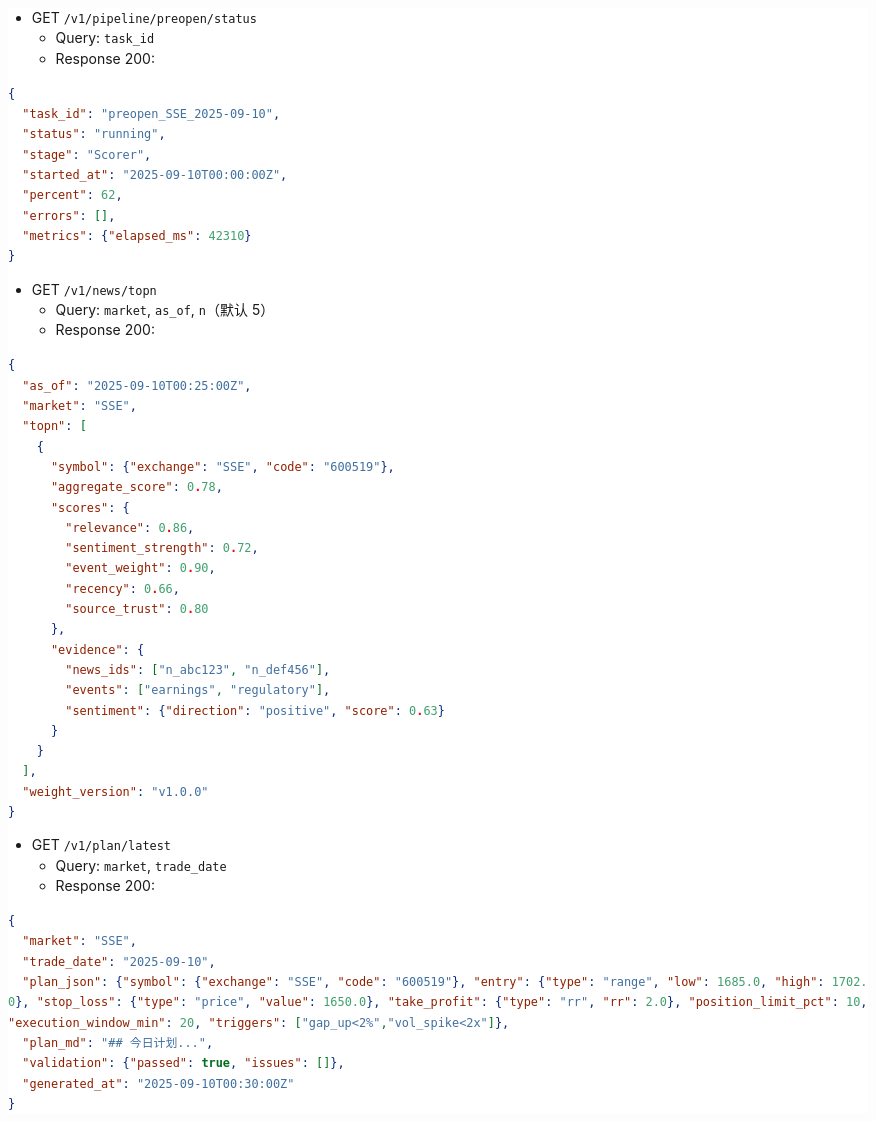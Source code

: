 - GET `/v1/pipeline/preopen/status`
  - Query: `task_id`
  - Response 200:
```json
{
  "task_id": "preopen_SSE_2025-09-10",
  "status": "running",
  "stage": "Scorer",
  "started_at": "2025-09-10T00:00:00Z",
  "percent": 62,
  "errors": [],
  "metrics": {"elapsed_ms": 42310}
}
```

- GET `/v1/news/topn`
  - Query: `market`, `as_of`, `n`（默认 5）
  - Response 200:
```json
{
  "as_of": "2025-09-10T00:25:00Z",
  "market": "SSE",
  "topn": [
    {
      "symbol": {"exchange": "SSE", "code": "600519"},
      "aggregate_score": 0.78,
      "scores": {
        "relevance": 0.86,
        "sentiment_strength": 0.72,
        "event_weight": 0.90,
        "recency": 0.66,
        "source_trust": 0.80
      },
      "evidence": {
        "news_ids": ["n_abc123", "n_def456"],
        "events": ["earnings", "regulatory"],
        "sentiment": {"direction": "positive", "score": 0.63}
      }
    }
  ],
  "weight_version": "v1.0.0"
}
```

- GET `/v1/plan/latest`
  - Query: `market`, `trade_date`
  - Response 200:
```json
{
  "market": "SSE",
  "trade_date": "2025-09-10",
  "plan_json": {"symbol": {"exchange": "SSE", "code": "600519"}, "entry": {"type": "range", "low": 1685.0, "high": 1702.0}, "stop_loss": {"type": "price", "value": 1650.0}, "take_profit": {"type": "rr", "rr": 2.0}, "position_limit_pct": 10, "execution_window_min": 20, "triggers": ["gap_up<2%","vol_spike<2x"]},
  "plan_md": "## 今日计划...",
  "validation": {"passed": true, "issues": []},
  "generated_at": "2025-09-10T00:30:00Z"
}
```
